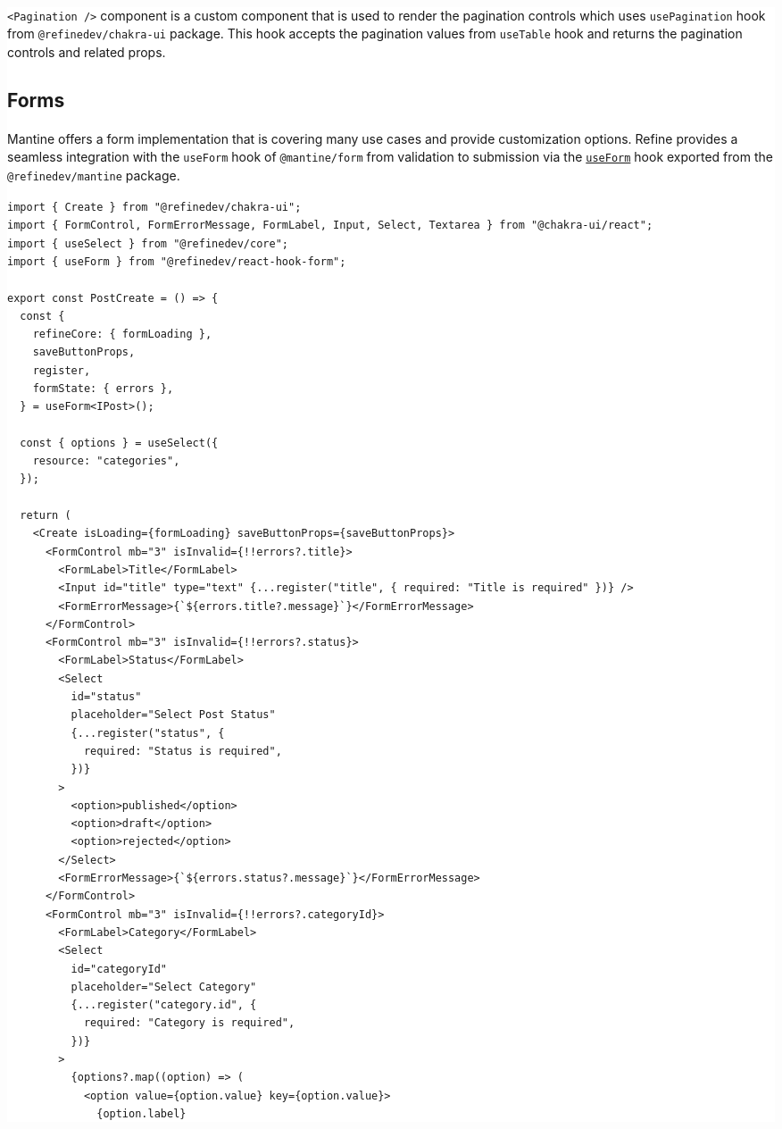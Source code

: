 `<Pagination />` component is a custom component that is used to render the pagination controls which uses `usePagination` hook from `@refinedev/chakra-ui` package. This hook accepts the pagination values from `useTable` hook and returns the pagination controls and related props.

## Forms

Mantine offers a form implementation that is covering many use cases and provide customization options. Refine provides a seamless integration with the `useForm` hook of `@mantine/form` from validation to submission via the [`useForm`](/docs/api-reference/mantine/hooks/form/useForm.md) hook exported from the `@refinedev/mantine` package.

```tsx title="posts/create.tsx"
import { Create } from "@refinedev/chakra-ui";
import { FormControl, FormErrorMessage, FormLabel, Input, Select, Textarea } from "@chakra-ui/react";
import { useSelect } from "@refinedev/core";
import { useForm } from "@refinedev/react-hook-form";

export const PostCreate = () => {
  const {
    refineCore: { formLoading },
    saveButtonProps,
    register,
    formState: { errors },
  } = useForm<IPost>();

  const { options } = useSelect({
    resource: "categories",
  });

  return (
    <Create isLoading={formLoading} saveButtonProps={saveButtonProps}>
      <FormControl mb="3" isInvalid={!!errors?.title}>
        <FormLabel>Title</FormLabel>
        <Input id="title" type="text" {...register("title", { required: "Title is required" })} />
        <FormErrorMessage>{`${errors.title?.message}`}</FormErrorMessage>
      </FormControl>
      <FormControl mb="3" isInvalid={!!errors?.status}>
        <FormLabel>Status</FormLabel>
        <Select
          id="status"
          placeholder="Select Post Status"
          {...register("status", {
            required: "Status is required",
          })}
        >
          <option>published</option>
          <option>draft</option>
          <option>rejected</option>
        </Select>
        <FormErrorMessage>{`${errors.status?.message}`}</FormErrorMessage>
      </FormControl>
      <FormControl mb="3" isInvalid={!!errors?.categoryId}>
        <FormLabel>Category</FormLabel>
        <Select
          id="categoryId"
          placeholder="Select Category"
          {...register("category.id", {
            required: "Category is required",
          })}
        >
          {options?.map((option) => (
            <option value={option.value} key={option.value}>
              {option.label}
```